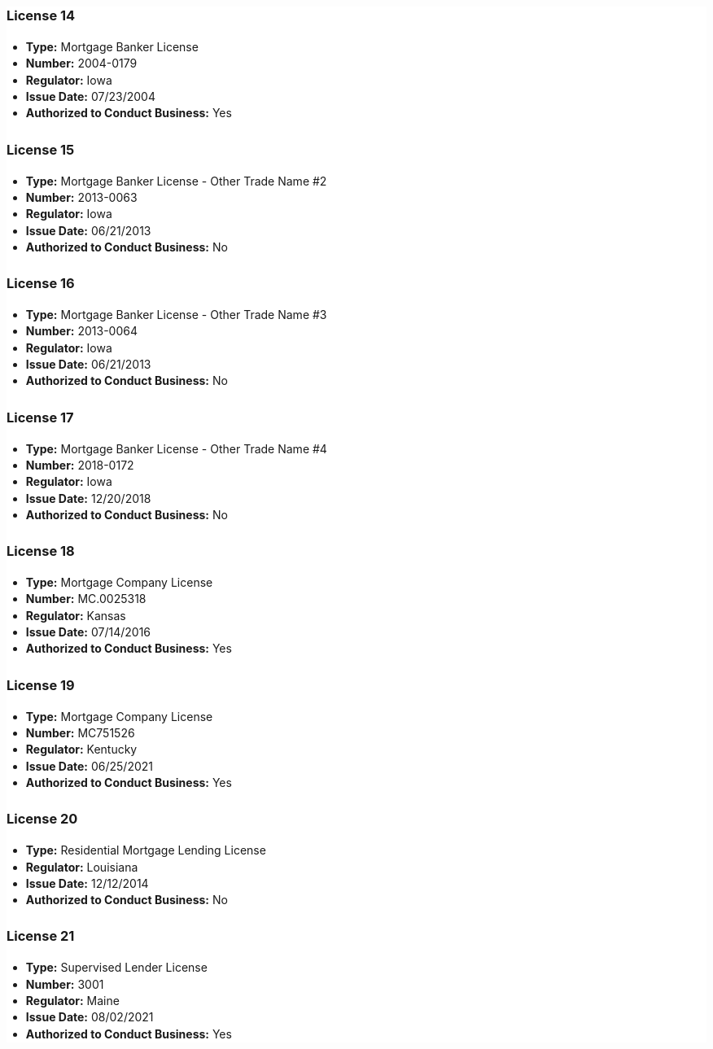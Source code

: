 ### License 14
- **Type:** Mortgage Banker License
- **Number:** 2004-0179
- **Regulator:** Iowa
- **Issue Date:** 07/23/2004
- **Authorized to Conduct Business:** Yes

### License 15
- **Type:** Mortgage Banker License - Other Trade Name #2
- **Number:** 2013-0063
- **Regulator:** Iowa
- **Issue Date:** 06/21/2013
- **Authorized to Conduct Business:** No

### License 16
- **Type:** Mortgage Banker License - Other Trade Name #3
- **Number:** 2013-0064
- **Regulator:** Iowa
- **Issue Date:** 06/21/2013
- **Authorized to Conduct Business:** No

### License 17
- **Type:** Mortgage Banker License - Other Trade Name #4
- **Number:** 2018-0172
- **Regulator:** Iowa
- **Issue Date:** 12/20/2018
- **Authorized to Conduct Business:** No

### License 18
- **Type:** Mortgage Company License
- **Number:** MC.0025318
- **Regulator:** Kansas
- **Issue Date:** 07/14/2016
- **Authorized to Conduct Business:** Yes

### License 19
- **Type:** Mortgage Company License
- **Number:** MC751526
- **Regulator:** Kentucky
- **Issue Date:** 06/25/2021
- **Authorized to Conduct Business:** Yes

### License 20
- **Type:** Residential Mortgage Lending License
- **Regulator:** Louisiana
- **Issue Date:** 12/12/2014
- **Authorized to Conduct Business:** No

### License 21
- **Type:** Supervised Lender License
- **Number:** 3001
- **Regulator:** Maine
- **Issue Date:** 08/02/2021
- **Authorized to Conduct Business:** Yes

